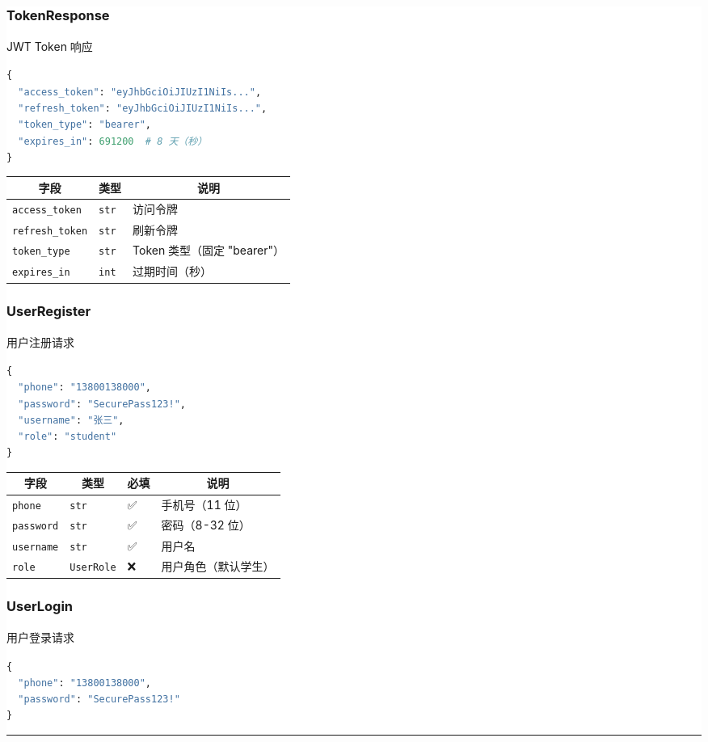 ### TokenResponse

JWT Token 响应

```python
{
  "access_token": "eyJhbGciOiJIUzI1NiIs...",
  "refresh_token": "eyJhbGciOiJIUzI1NiIs...",
  "token_type": "bearer",
  "expires_in": 691200  # 8 天（秒）
}
```

| 字段            | 类型  | 说明                        |
| --------------- | ----- | --------------------------- |
| `access_token`  | `str` | 访问令牌                    |
| `refresh_token` | `str` | 刷新令牌                    |
| `token_type`    | `str` | Token 类型（固定 "bearer"） |
| `expires_in`    | `int` | 过期时间（秒）              |

### UserRegister

用户注册请求

```python
{
  "phone": "13800138000",
  "password": "SecurePass123!",
  "username": "张三",
  "role": "student"
}
```

| 字段       | 类型       | 必填 | 说明                 |
| ---------- | ---------- | ---- | -------------------- |
| `phone`    | `str`      | ✅   | 手机号（11 位）      |
| `password` | `str`      | ✅   | 密码（8-32 位）      |
| `username` | `str`      | ✅   | 用户名               |
| `role`     | `UserRole` | ❌   | 用户角色（默认学生） |

### UserLogin

用户登录请求

```python
{
  "phone": "13800138000",
  "password": "SecurePass123!"
}
```

---